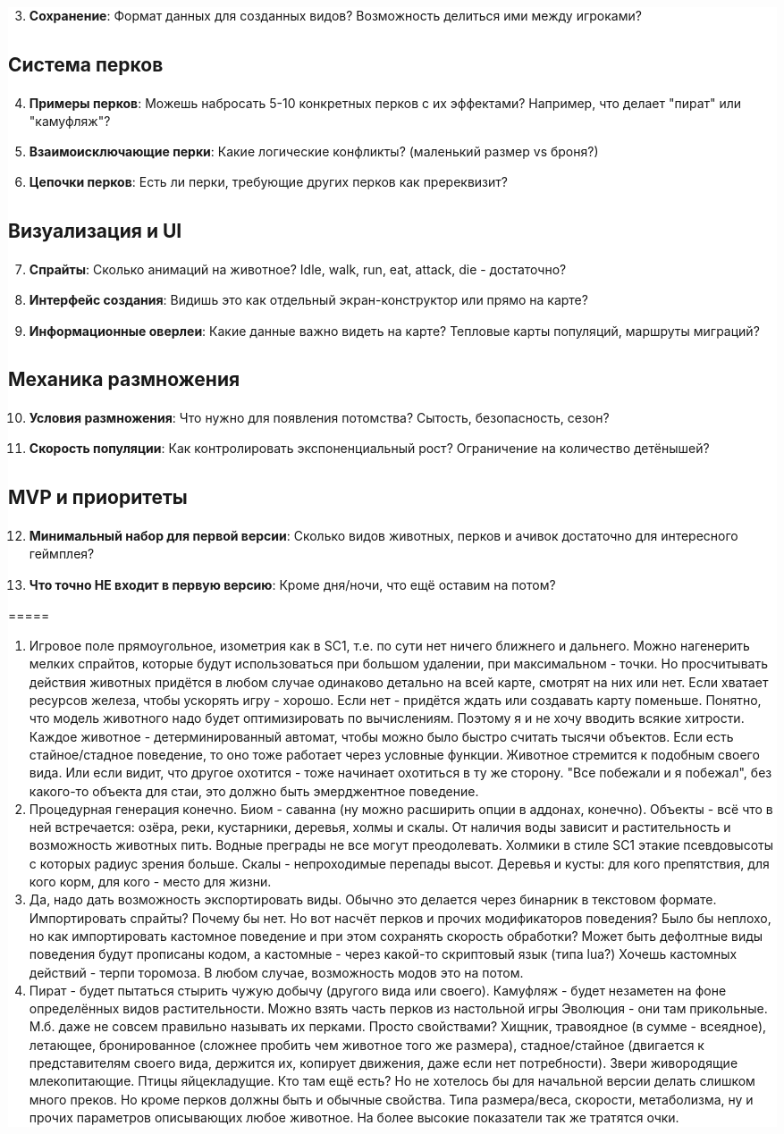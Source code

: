 3. **Сохранение**: Формат данных для созданных видов? Возможность делиться ими между игроками?

## Система перков

4. **Примеры перков**: Можешь набросать 5-10 конкретных перков с их эффектами? Например, что делает "пират" или "камуфляж"?

5. **Взаимоисключающие перки**: Какие логические конфликты? (маленький размер vs броня?)

6. **Цепочки перков**: Есть ли перки, требующие других перков как пререквизит?

## Визуализация и UI

7. **Спрайты**: Сколько анимаций на животное? Idle, walk, run, eat, attack, die - достаточно?

8. **Интерфейс создания**: Видишь это как отдельный экран-конструктор или прямо на карте?

9. **Информационные оверлеи**: Какие данные важно видеть на карте? Тепловые карты популяций, маршруты миграций?

## Механика размножения

10. **Условия размножения**: Что нужно для появления потомства? Сытость, безопасность, сезон?

11. **Скорость популяции**: Как контролировать экспоненциальный рост? Ограничение на количество детёнышей?

## MVP и приоритеты

12. **Минимальный набор для первой версии**: Сколько видов животных, перков и ачивок достаточно для интересного геймплея?

13. **Что точно НЕ входит в первую версию**: Кроме дня/ночи, что ещё оставим на потом?

=====

1. Игровое поле прямоугольное, изометрия как в SC1, т.е. по сути нет ничего  ближнего и дальнего. Можно нагенерить мелких спрайтов, которые будут использоваться при большом удалении, при максимальном - точки. Но просчитывать действия животных придётся в любом случае одинаково детально на всей карте, смотрят на них или нет. Если хватает ресурсов железа, чтобы ускорять игру - хорошо. Если нет - придётся ждать или создавать карту поменьше. Понятно, что модель животного надо будет оптимизировать по вычислениям. Поэтому я и не хочу вводить всякие хитрости. Каждое животное - детерминированный автомат, чтобы можно было быстро считать тысячи объектов. Если есть стайное/стадное поведение, то оно тоже работает через условные функции. Животное стремится к подобным своего вида. Или если видит, что другое охотится - тоже начинает охотиться в ту же сторону. "Все побежали и я побежал", без какого-то объекта для стаи, это должно быть эмерджентное поведение.
2. Процедурная генерация конечно. Биом - саванна (ну можно расширить опции в аддонах, конечно). Объекты - всё что в ней встречается: озёра, реки, кустарники, деревья, холмы и скалы. От наличия воды зависит и растительность и возможность животных пить. Водные преграды не все могут преодолевать. Холмики в стиле SC1 этакие псевдовысоты с которых радиус зрения больше. Скалы - непроходимые перепады высот. Деревья и кусты: для кого препятствия, для кого корм, для кого - место для жизни.
3. Да, надо дать возможность экспортировать виды. Обычно это делается через бинарник в текстовом формате. Импортировать спрайты? Почему бы нет. Но вот насчёт перков и прочих модификаторов поведения? Было бы неплохо, но как импортировать кастомное поведение и при этом сохранять скорость обработки? Может быть дефолтные виды поведения будут прописаны кодом, а кастомные - через какой-то скриптовый язык (типа lua?) Хочешь кастомных действий - терпи торомоза. В любом случае, возможность модов это на потом.
4. Пират - будет пытаться стырить чужую добычу (другого вида или своего). Камуфляж - будет незаметен на фоне определённых видов растительности. Можно взять часть перков из настольной игры Эволюция - они там прикольные. М.б. даже не совсем правильно называть их перками. Просто свойствами? Хищник, травоядное (в сумме - всеядное), летающее, бронированное (сложнее пробить чем животное того же размера), стадное/стайное (двигается к представителям своего вида, держится их, копирует движения, даже если нет потребности). Звери живородящие млекопитающие. Птицы яйцекладущие. Кто там ещё есть? Но не хотелось бы для начальной версии делать слишком много преков. Но кроме перков должны быть и обычные свойства. Типа размера/веса, скорости, метаболизма, ну и прочих параметров описывающих любое животное. На более высокие показатели так же тратятся очки.